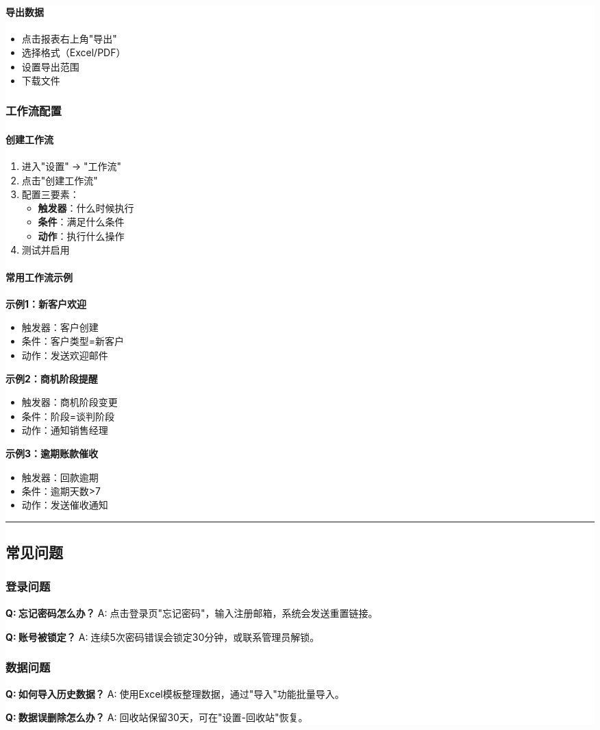 #### 导出数据
- 点击报表右上角"导出"
- 选择格式（Excel/PDF）
- 设置导出范围
- 下载文件

### 工作流配置

#### 创建工作流
1. 进入"设置" → "工作流"
2. 点击"创建工作流"
3. 配置三要素：
   - **触发器**：什么时候执行
   - **条件**：满足什么条件
   - **动作**：执行什么操作
4. 测试并启用

#### 常用工作流示例

**示例1：新客户欢迎**
- 触发器：客户创建
- 条件：客户类型=新客户
- 动作：发送欢迎邮件

**示例2：商机阶段提醒**
- 触发器：商机阶段变更
- 条件：阶段=谈判阶段
- 动作：通知销售经理

**示例3：逾期账款催收**
- 触发器：回款逾期
- 条件：逾期天数>7
- 动作：发送催收通知

---

## 常见问题

### 登录问题

**Q: 忘记密码怎么办？**
A: 点击登录页"忘记密码"，输入注册邮箱，系统会发送重置链接。

**Q: 账号被锁定？**
A: 连续5次密码错误会锁定30分钟，或联系管理员解锁。

### 数据问题

**Q: 如何导入历史数据？**
A: 使用Excel模板整理数据，通过"导入"功能批量导入。

**Q: 数据误删除怎么办？**
A: 回收站保留30天，可在"设置-回收站"恢复。
